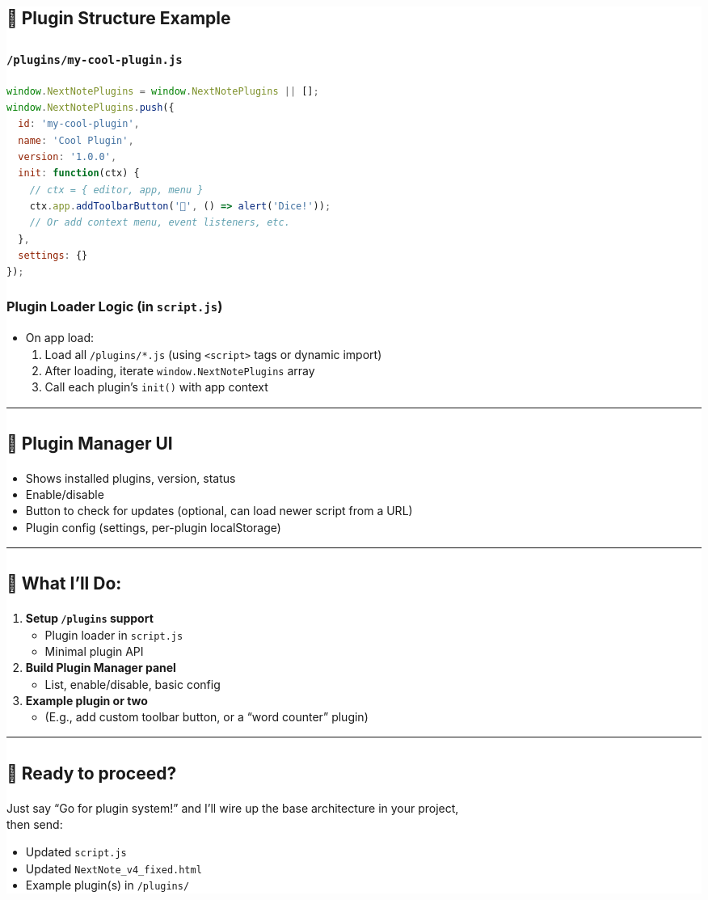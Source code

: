 
## 🧩 **Plugin Structure Example**

### `/plugins/my-cool-plugin.js`
```js
window.NextNotePlugins = window.NextNotePlugins || [];
window.NextNotePlugins.push({
  id: 'my-cool-plugin',
  name: 'Cool Plugin',
  version: '1.0.0',
  init: function(ctx) {
    // ctx = { editor, app, menu }
    ctx.app.addToolbarButton('🎲', () => alert('Dice!'));
    // Or add context menu, event listeners, etc.
  },
  settings: {}
});
```

### **Plugin Loader Logic (in `script.js`)**
- On app load:
  1. Load all `/plugins/*.js` (using `<script>` tags or dynamic import)
  2. After loading, iterate `window.NextNotePlugins` array
  3. Call each plugin’s `init()` with app context

---

## 🧭 **Plugin Manager UI**
- Shows installed plugins, version, status
- Enable/disable
- Button to check for updates (optional, can load newer script from a URL)
- Plugin config (settings, per-plugin localStorage)

---

## 🔨 **What I’ll Do:**

1. **Setup `/plugins` support**  
   - Plugin loader in `script.js`
   - Minimal plugin API
2. **Build Plugin Manager panel**  
   - List, enable/disable, basic config
3. **Example plugin or two**
   - (E.g., add custom toolbar button, or a “word counter” plugin)

---

## 🚦 **Ready to proceed?**
Just say “Go for plugin system!” and I’ll wire up the base architecture in your project,  
then send:
- Updated `script.js`
- Updated `NextNote_v4_fixed.html`
- Example plugin(s) in `/plugins/`
